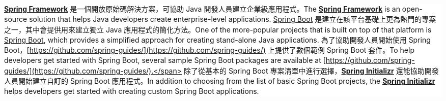 <span data-ttu-id="f1f73-187">**[Spring Framework]** 是一個開放原始碼解決方案，可協助 Java 開發人員建立企業級應用程式。</span><span class="sxs-lookup"><span data-stu-id="f1f73-187">The **[Spring Framework]** is an open-source solution that helps Java developers create enterprise-level applications.</span></span> <span data-ttu-id="f1f73-188">[Spring Boot] 是建立在該平台基礎上更為熱門的專案之一，其中會提供用來建立獨立 Java 應用程式的簡化方法。</span><span class="sxs-lookup"><span data-stu-id="f1f73-188">One of the more-popular projects that is built on top of that platform is [Spring Boot], which provides a simplified approach for creating stand-alone Java applications.</span></span> <span data-ttu-id="f1f73-189">為了協助開發人員開始使用 Spring Boot，[https://github.com/spring-guides/](https://github.com/spring-guides/) 上提供了數個範例 Spring Boot 套件。</span><span class="sxs-lookup"><span data-stu-id="f1f73-189">To help developers get started with Spring Boot, several sample Spring Boot packages are available at [https://github.com/spring-guides/](https://github.com/spring-guides/).</span></span> <span data-ttu-id="f1f73-190">除了從基本的 Spring Boot 專案清單中進行選擇，**[Spring Initializr]** 還能協助開發人員開始建立自訂的 Spring Boot 應用程式。</span><span class="sxs-lookup"><span data-stu-id="f1f73-190">In addition to choosing from the list of basic Spring Boot projects, the **[Spring Initializr]** helps developers get started with creating custom Spring Boot applications.</span></span>



[適用於 Java 開發人員的 Azure]: /java/azure/
[Azure for Java Developers]: /java/azure/
[免費的 Azure 帳戶]: https://azure.microsoft.com/pricing/free-trial/
[free Azure account]: https://azure.microsoft.com/pricing/free-trial/
[使用 Azure DevOps 和 Java]: /azure/devops/
[Working with Azure DevOps and Java]: /azure/devops/
[MSDN 訂戶權益]: https://azure.microsoft.com/pricing/member-offers/msdn-benefits-details/
[MSDN subscriber benefits]: https://azure.microsoft.com/pricing/member-offers/msdn-benefits-details/
[Spring Boot]: http://projects.spring.io/spring-boot/
[Spring Boot 設定檔特定屬性]: https://docs.spring.io/spring-boot/docs/current/reference/html/boot-features-external-config.html#boot-features-external-config-profile-specific-properties
[Spring Boot Profile Specific Properties]: https://docs.spring.io/spring-boot/docs/current/reference/html/boot-features-external-config.html#boot-features-external-config-profile-specific-properties
[Spring Initializr]: https://start.spring.io/
[Spring Framework]: https://spring.io/
[Application Insights]: /azure/application-insights/



[AZ01]: ./media/configure-spring-boot-starter-java-app-with-azure-application-insights/Create_resource.png
[AZ02]: ./media/configure-spring-boot-starter-java-app-with-azure-application-insights/Create_resource_2.png
[AZ03]: ./media/configure-spring-boot-starter-java-app-with-azure-application-insights/Create_resource_3.png
[AZ04]: ./media/configure-spring-boot-starter-java-app-with-azure-application-insights/Get_IKey.png
[AZ05]: ./media/configure-spring-boot-starter-java-app-with-azure-application-insights/OverviewBladeResults.png
[AZ06]: ./media/configure-spring-boot-starter-java-app-with-azure-application-insights/Search_and_traces.png
[AZ07]: ./media/configure-spring-boot-starter-java-app-with-azure-application-insights/traces_details.png
[AZ08]: ./media/configure-spring-boot-starter-java-app-with-azure-application-insights/AppMap.png

[SI01]: ./media/configure-spring-boot-starter-java-app-with-azure-application-insights/spring_start.png
[SI02]: ./media/configure-spring-boot-starter-java-app-with-azure-application-insights/After_extract.png

[RE01]: ./media/configure-spring-boot-starter-java-app-with-azure-application-insights/applicationproperties_loc.png
[RE02]: ./media/configure-spring-boot-starter-java-app-with-azure-application-insights/applicationinsightsproperties.png
